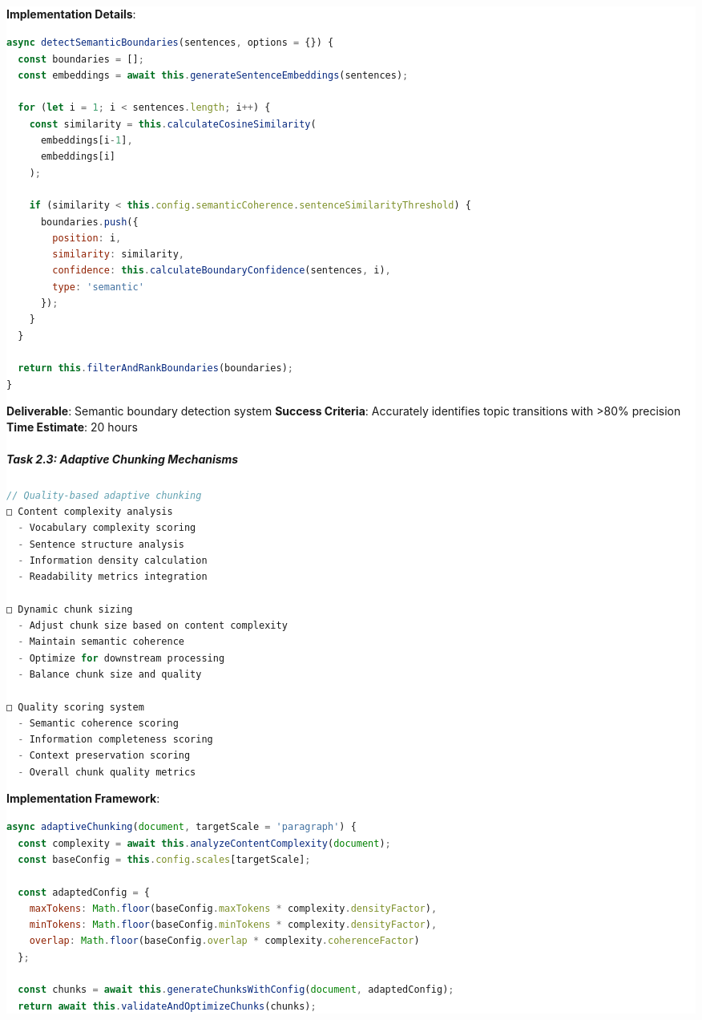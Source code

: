 **Implementation Details**:
```javascript
async detectSemanticBoundaries(sentences, options = {}) {
  const boundaries = [];
  const embeddings = await this.generateSentenceEmbeddings(sentences);
  
  for (let i = 1; i < sentences.length; i++) {
    const similarity = this.calculateCosineSimilarity(
      embeddings[i-1], 
      embeddings[i]
    );
    
    if (similarity < this.config.semanticCoherence.sentenceSimilarityThreshold) {
      boundaries.push({
        position: i,
        similarity: similarity,
        confidence: this.calculateBoundaryConfidence(sentences, i),
        type: 'semantic'
      });
    }
  }
  
  return this.filterAndRankBoundaries(boundaries);
}
```

**Deliverable**: Semantic boundary detection system
**Success Criteria**: Accurately identifies topic transitions with >80% precision
**Time Estimate**: 20 hours

##### **Task 2.3: Adaptive Chunking Mechanisms**
```javascript
// Quality-based adaptive chunking
□ Content complexity analysis
  - Vocabulary complexity scoring
  - Sentence structure analysis
  - Information density calculation
  - Readability metrics integration

□ Dynamic chunk sizing
  - Adjust chunk size based on content complexity
  - Maintain semantic coherence
  - Optimize for downstream processing
  - Balance chunk size and quality

□ Quality scoring system
  - Semantic coherence scoring
  - Information completeness scoring
  - Context preservation scoring
  - Overall chunk quality metrics
```

**Implementation Framework**:
```javascript
async adaptiveChunking(document, targetScale = 'paragraph') {
  const complexity = await this.analyzeContentComplexity(document);
  const baseConfig = this.config.scales[targetScale];
  
  const adaptedConfig = {
    maxTokens: Math.floor(baseConfig.maxTokens * complexity.densityFactor),
    minTokens: Math.floor(baseConfig.minTokens * complexity.densityFactor),
    overlap: Math.floor(baseConfig.overlap * complexity.coherenceFactor)
  };
  
  const chunks = await this.generateChunksWithConfig(document, adaptedConfig);
  return await this.validateAndOptimizeChunks(chunks);
```